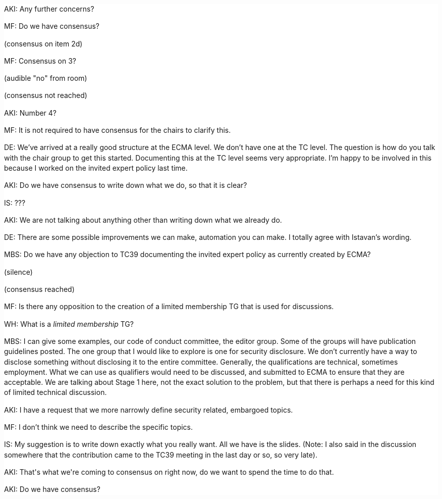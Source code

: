 AKI: Any further concerns?

MF: Do we have consensus?

(consensus on item 2d)

MF: Consensus on 3?

(audible "no" from room)

(consensus not reached)

AKI: Number 4?

MF: It is not required to have consensus for the chairs to clarify this.

DE: We’ve arrived at a really good structure at the ECMA level. We don’t have one at the TC level. The question is how do you talk with the chair group to get this started. Documenting this at the TC level seems very appropriate. I’m happy to be involved in this because I worked on the invited expert policy last time.

AKI: Do we have consensus to write down what we do, so that it is clear?

IS: ???

AKI: We are not talking about anything other than writing down what we already do.

DE: There are some possible improvements we can make, automation you can make. I totally agree with Istavan’s wording.

MBS: Do we have any objection to TC39 documenting the invited expert policy as currently created by ECMA?

(silence)

(consensus reached)

MF: Is there any opposition to the creation of a limited membership TG that is used for discussions.

WH: What is a *limited membership* TG?

MBS: I can give some examples, our code of conduct committee, the editor group. Some of the groups will have publication guidelines posted. The one group that I would like to explore is one for security disclosure. We don’t currently have a way to disclose something without disclosing it to the entire committee. Generally, the qualifications are technical, sometimes employment. What we can use as qualifiers would need to be discussed, and submitted to ECMA to ensure that they are acceptable. We are talking about Stage 1 here, not the exact solution to the problem, but that there is perhaps a need for this kind of limited technical discussion.

AKI: I have a request that we more narrowly define security related, embargoed topics.

MF: I don’t think we need to describe the specific topics.

IS: My suggestion is to write down exactly what you really want. All we have is the slides. (Note: I also said in the discussion somewhere that the contribution came to the TC39 meeting in the last day or so, so very late).

AKI: That's what we're coming to consensus on right now, do we want to spend the time to do that.

AKI: Do we have consensus?
